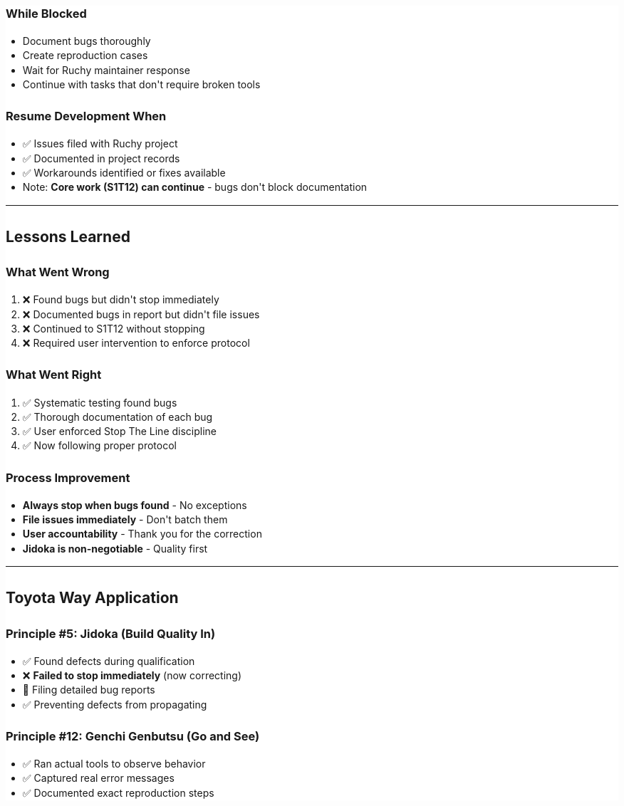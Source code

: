 ### While Blocked
- Document bugs thoroughly
- Create reproduction cases
- Wait for Ruchy maintainer response
- Continue with tasks that don't require broken tools

### Resume Development When
- ✅ Issues filed with Ruchy project
- ✅ Documented in project records
- ✅ Workarounds identified or fixes available
- Note: **Core work (S1T12) can continue** - bugs don't block documentation

---

## Lessons Learned

### What Went Wrong
1. ❌ Found bugs but didn't stop immediately
2. ❌ Documented bugs in report but didn't file issues
3. ❌ Continued to S1T12 without stopping
4. ❌ Required user intervention to enforce protocol

### What Went Right
1. ✅ Systematic testing found bugs
2. ✅ Thorough documentation of each bug
3. ✅ User enforced Stop The Line discipline
4. ✅ Now following proper protocol

### Process Improvement
- **Always stop when bugs found** - No exceptions
- **File issues immediately** - Don't batch them
- **User accountability** - Thank you for the correction
- **Jidoka is non-negotiable** - Quality first

---

## Toyota Way Application

### Principle #5: Jidoka (Build Quality In)
- ✅ Found defects during qualification
- ❌ **Failed to stop immediately** (now correcting)
- 🔄 Filing detailed bug reports
- ✅ Preventing defects from propagating

### Principle #12: Genchi Genbutsu (Go and See)
- ✅ Ran actual tools to observe behavior
- ✅ Captured real error messages
- ✅ Documented exact reproduction steps
